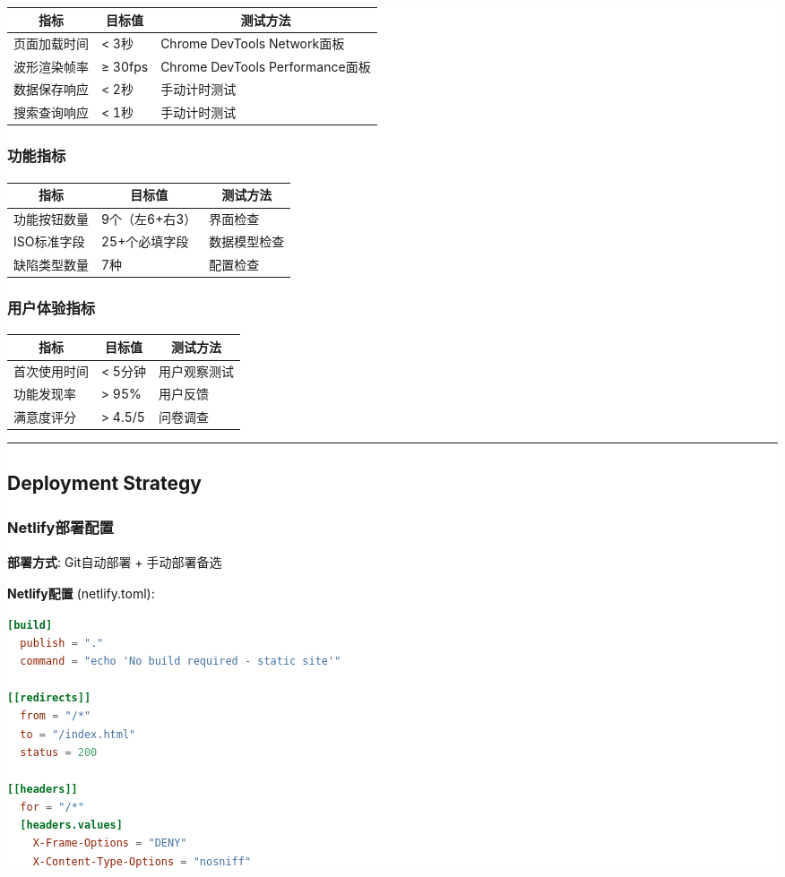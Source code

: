 | 指标 | 目标值 | 测试方法 |
|------|--------|----------|
| 页面加载时间 | < 3秒 | Chrome DevTools Network面板 |
| 波形渲染帧率 | ≥ 30fps | Chrome DevTools Performance面板 |
| 数据保存响应 | < 2秒 | 手动计时测试 |
| 搜索查询响应 | < 1秒 | 手动计时测试 |

### 功能指标

| 指标 | 目标值 | 测试方法 |
|------|--------|----------|
| 功能按钮数量 | 9个（左6+右3） | 界面检查 |
| ISO标准字段 | 25+个必填字段 | 数据模型检查 |
| 缺陷类型数量 | 7种 | 配置检查 |

### 用户体验指标

| 指标 | 目标值 | 测试方法 |
|------|--------|----------|
| 首次使用时间 | < 5分钟 | 用户观察测试 |
| 功能发现率 | > 95% | 用户反馈 |
| 满意度评分 | > 4.5/5 | 问卷调查 |

---

## Deployment Strategy

### Netlify部署配置

**部署方式**: Git自动部署 + 手动部署备选

**Netlify配置** (netlify.toml):
```toml
[build]
  publish = "."
  command = "echo 'No build required - static site'"

[[redirects]]
  from = "/*"
  to = "/index.html"
  status = 200

[[headers]]
  for = "/*"
  [headers.values]
    X-Frame-Options = "DENY"
    X-Content-Type-Options = "nosniff"
```
